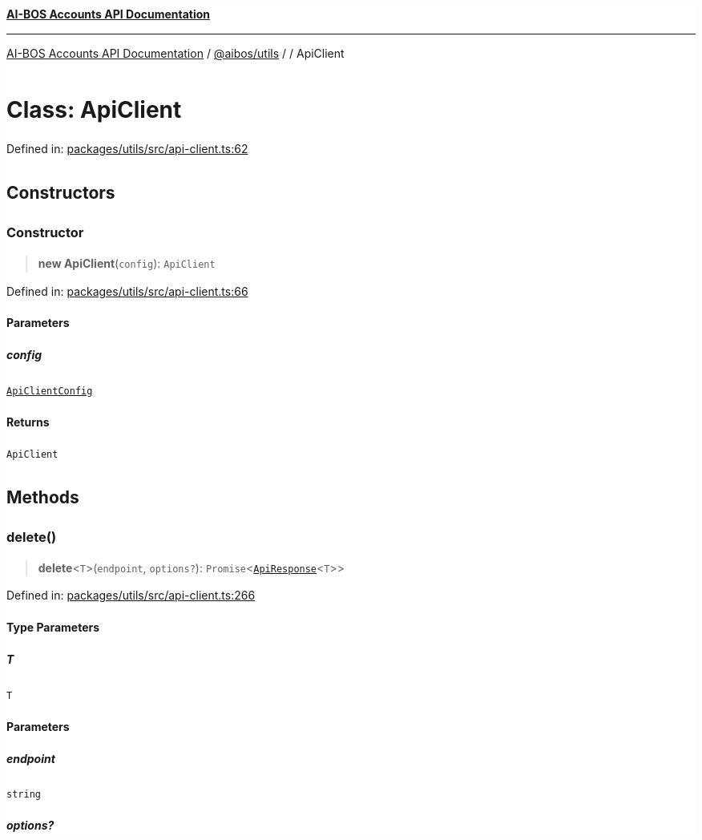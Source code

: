 [**AI-BOS Accounts API Documentation**](../../../README.md)

***

[AI-BOS Accounts API Documentation](../../../README.md) / [@aibos/utils](../README.md) / [](../README.md) / ApiClient

# Class: ApiClient

Defined in: [packages/utils/src/api-client.ts:62](https://github.com/pohlai88/accounts/blob/48103fb36d28b2b9bfb33472b6de2f719773cde9/packages/utils/src/api-client.ts#L62)

## Constructors

### Constructor

> **new ApiClient**(`config`): `ApiClient`

Defined in: [packages/utils/src/api-client.ts:66](https://github.com/pohlai88/accounts/blob/48103fb36d28b2b9bfb33472b6de2f719773cde9/packages/utils/src/api-client.ts#L66)

#### Parameters

##### config

[`ApiClientConfig`](../interfaces/ApiClientConfig.md)

#### Returns

`ApiClient`

## Methods

### delete()

> **delete**\<`T`\>(`endpoint`, `options?`): `Promise`\<[`ApiResponse`](../type-aliases/ApiResponse.md)\<`T`\>\>

Defined in: [packages/utils/src/api-client.ts:266](https://github.com/pohlai88/accounts/blob/48103fb36d28b2b9bfb33472b6de2f719773cde9/packages/utils/src/api-client.ts#L266)

#### Type Parameters

##### T

`T`

#### Parameters

##### endpoint

`string`

##### options?
